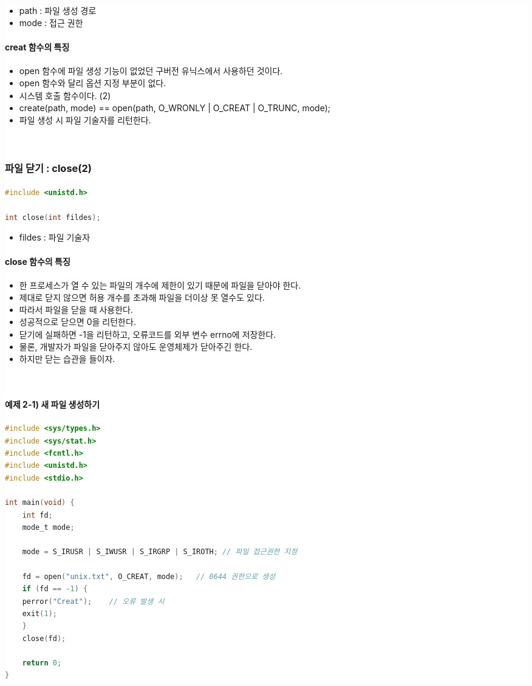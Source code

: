 * path : 파일 생성 경로
* mode : 접근 권한

#### creat 함수의 특징

* open 함수에 파일 생성 기능이 없었던 구버전 유닉스에서 사용하던 것이다.
* open 함수와 달리 옵션 지정 부분이 없다.
* 시스템 호출 함수이다. (2)
* create(path, mode) == open(path, O_WRONLY | O_CREAT | O_TRUNC, mode);
* 파일 생성 시 파일 기술자를 리턴한다.

<br/>

### 파일 닫기 : close(2)

```c
#include <unistd.h>

int close(int fildes);
```

* fildes : 파일 기술자

#### close 함수의 특징

* 한 프로세스가 열 수 있는 파일의 개수에 제한이 있기 때문에 파일을 닫아야 한다.
* 제대로 닫지 않으면 허용 개수를 초과해 파일을 더이상 못 열수도 있다.
* 따라서 파일을 닫을 때 사용한다.
* 성공적으로 닫으면 0을 리턴한다.
* 닫기에 실패하면 -1을 리턴하고, 오류코드를 외부 변수 errno에 저장한다.
* 물론, 개발자가 파일을 닫아주지 않아도 운영체제가 닫아주긴 한다.
* 하지만 닫는 습관을 들이자.

<br/>

#### 예제 2-1) 새 파일 생성하기

```c
#include <sys/types.h>
#include <sys/stat.h>
#include <fcntl.h>
#include <unistd.h>
#include <stdio.h>

int main(void) {
    int fd;
    mode_t mode;

    mode = S_IRUSR | S_IWUSR | S_IRGRP | S_IROTH; // 파일 접근권한 지정

    fd = open("unix.txt", O_CREAT, mode);	// 0644 권한으로 생성
    if (fd == -1) {
	perror("Creat");	// 오류 발생 시
	exit(1);
    }
    close(fd);

    return 0;
}
```
